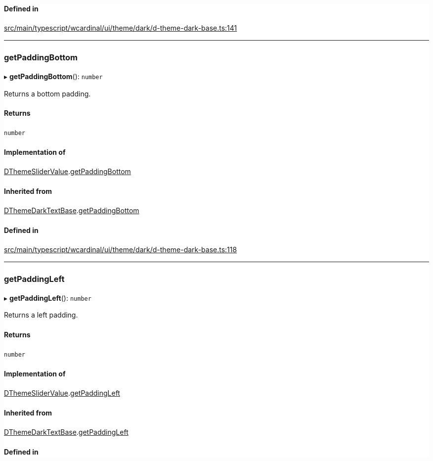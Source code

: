 #### Defined in

[src/main/typescript/wcardinal/ui/theme/dark/d-theme-dark-base.ts:141](https://github.com/winter-cardinal/winter-cardinal-ui/blob/v0.165.0/src/main/typescript/wcardinal/ui/theme/dark/d-theme-dark-base.ts#L141)

___

### getPaddingBottom

▸ **getPaddingBottom**(): `number`

Returns a bottom padding.

#### Returns

`number`

#### Implementation of

[DThemeSliderValue](../interfaces/DThemeSliderValue.md).[getPaddingBottom](../interfaces/DThemeSliderValue.md#getpaddingbottom)

#### Inherited from

[DThemeDarkTextBase](DThemeDarkTextBase.md).[getPaddingBottom](DThemeDarkTextBase.md#getpaddingbottom)

#### Defined in

[src/main/typescript/wcardinal/ui/theme/dark/d-theme-dark-base.ts:118](https://github.com/winter-cardinal/winter-cardinal-ui/blob/v0.165.0/src/main/typescript/wcardinal/ui/theme/dark/d-theme-dark-base.ts#L118)

___

### getPaddingLeft

▸ **getPaddingLeft**(): `number`

Returns a left padding.

#### Returns

`number`

#### Implementation of

[DThemeSliderValue](../interfaces/DThemeSliderValue.md).[getPaddingLeft](../interfaces/DThemeSliderValue.md#getpaddingleft)

#### Inherited from

[DThemeDarkTextBase](DThemeDarkTextBase.md).[getPaddingLeft](DThemeDarkTextBase.md#getpaddingleft)

#### Defined in
